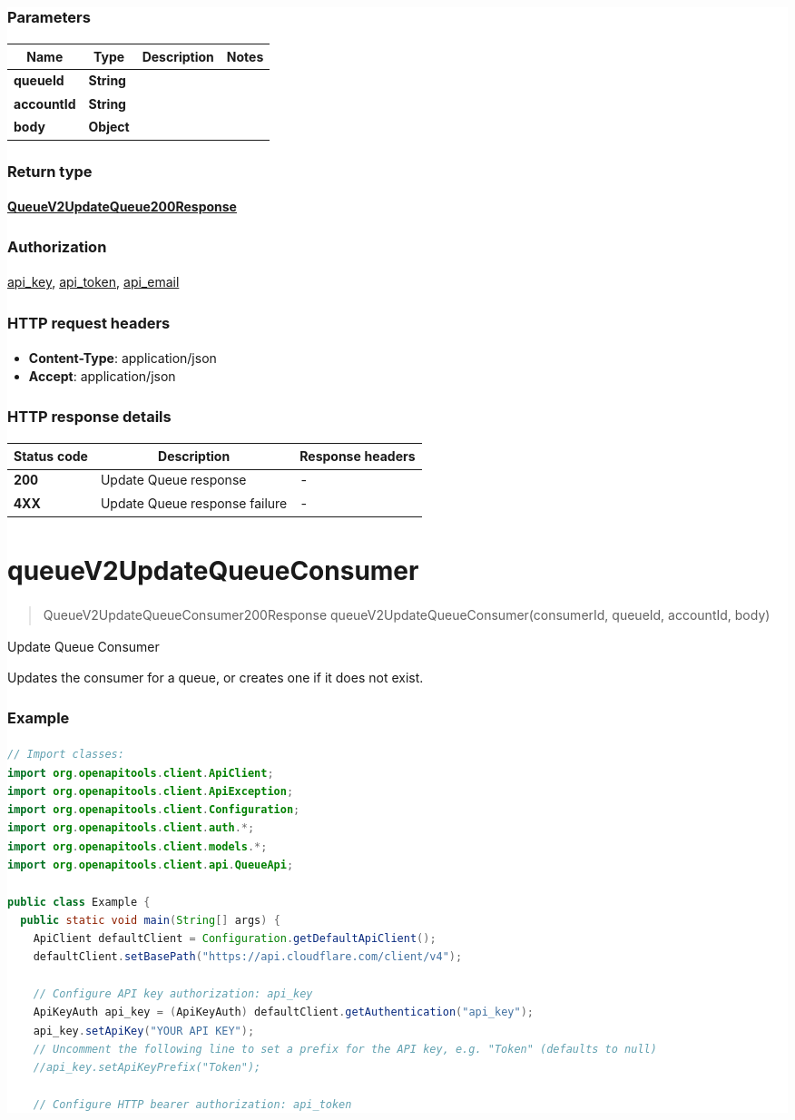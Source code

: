 ### Parameters

| Name | Type | Description  | Notes |
|------------- | ------------- | ------------- | -------------|
| **queueId** | **String**|  | |
| **accountId** | **String**|  | |
| **body** | **Object**|  | |

### Return type

[**QueueV2UpdateQueue200Response**](QueueV2UpdateQueue200Response.md)

### Authorization

[api_key](../README.md#api_key), [api_token](../README.md#api_token), [api_email](../README.md#api_email)

### HTTP request headers

 - **Content-Type**: application/json
 - **Accept**: application/json

### HTTP response details
| Status code | Description | Response headers |
|-------------|-------------|------------------|
| **200** | Update Queue response |  -  |
| **4XX** | Update Queue response failure |  -  |

<a id="queueV2UpdateQueueConsumer"></a>
# **queueV2UpdateQueueConsumer**
> QueueV2UpdateQueueConsumer200Response queueV2UpdateQueueConsumer(consumerId, queueId, accountId, body)

Update Queue Consumer

Updates the consumer for a queue, or creates one if it does not exist.

### Example
```java
// Import classes:
import org.openapitools.client.ApiClient;
import org.openapitools.client.ApiException;
import org.openapitools.client.Configuration;
import org.openapitools.client.auth.*;
import org.openapitools.client.models.*;
import org.openapitools.client.api.QueueApi;

public class Example {
  public static void main(String[] args) {
    ApiClient defaultClient = Configuration.getDefaultApiClient();
    defaultClient.setBasePath("https://api.cloudflare.com/client/v4");
    
    // Configure API key authorization: api_key
    ApiKeyAuth api_key = (ApiKeyAuth) defaultClient.getAuthentication("api_key");
    api_key.setApiKey("YOUR API KEY");
    // Uncomment the following line to set a prefix for the API key, e.g. "Token" (defaults to null)
    //api_key.setApiKeyPrefix("Token");

    // Configure HTTP bearer authorization: api_token
```